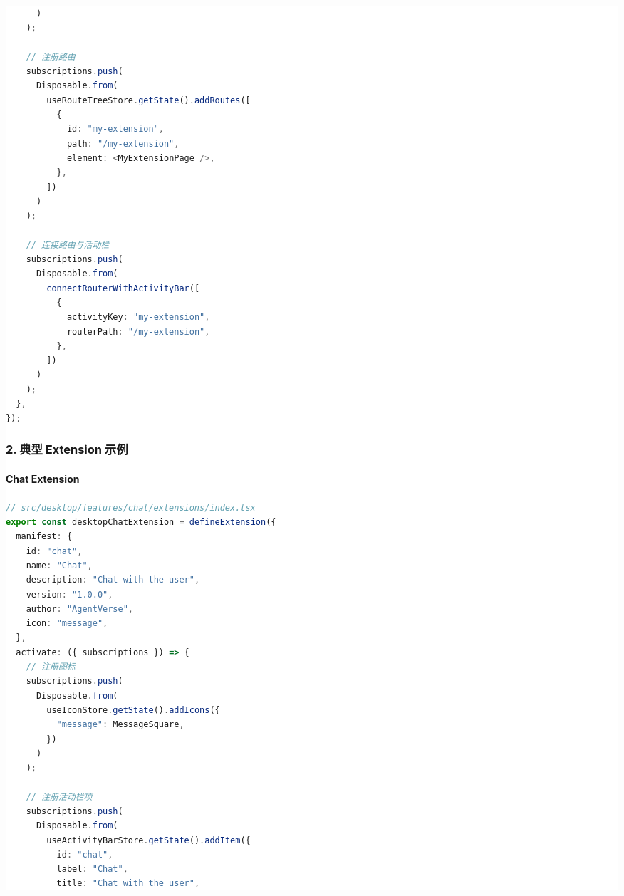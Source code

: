 ```typescript
      )
    );

    // 注册路由
    subscriptions.push(
      Disposable.from(
        useRouteTreeStore.getState().addRoutes([
          {
            id: "my-extension",
            path: "/my-extension",
            element: <MyExtensionPage />,
          },
        ])
      )
    );

    // 连接路由与活动栏
    subscriptions.push(
      Disposable.from(
        connectRouterWithActivityBar([
          {
            activityKey: "my-extension",
            routerPath: "/my-extension",
          },
        ])
      )
    );
  },
});
```

### 2. 典型 Extension 示例

#### Chat Extension

```typescript
// src/desktop/features/chat/extensions/index.tsx
export const desktopChatExtension = defineExtension({
  manifest: {
    id: "chat",
    name: "Chat",
    description: "Chat with the user",
    version: "1.0.0",
    author: "AgentVerse",
    icon: "message",
  },
  activate: ({ subscriptions }) => {
    // 注册图标
    subscriptions.push(
      Disposable.from(
        useIconStore.getState().addIcons({
          "message": MessageSquare,
        })
      )
    );

    // 注册活动栏项
    subscriptions.push(
      Disposable.from(
        useActivityBarStore.getState().addItem({
          id: "chat",
          label: "Chat",
          title: "Chat with the user",
```